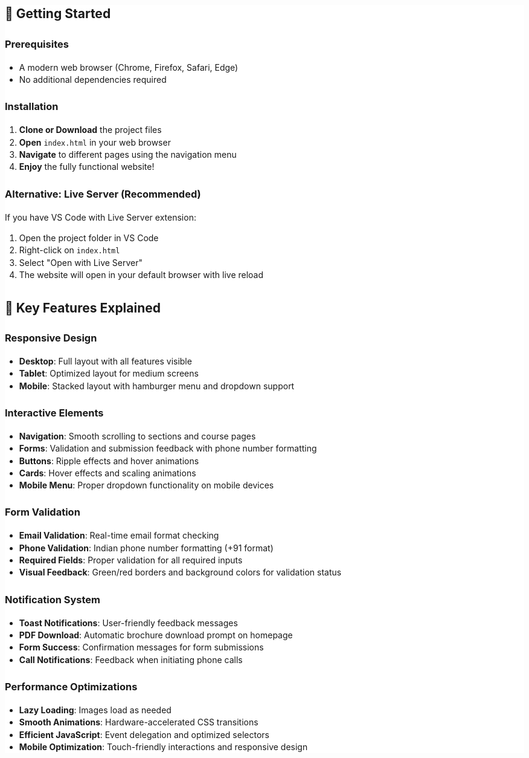 ## 🚀 Getting Started

### Prerequisites
- A modern web browser (Chrome, Firefox, Safari, Edge)
- No additional dependencies required

### Installation

1. **Clone or Download** the project files
2. **Open** `index.html` in your web browser
3. **Navigate** to different pages using the navigation menu
4. **Enjoy** the fully functional website!

### Alternative: Live Server (Recommended)

If you have VS Code with Live Server extension:

1. Open the project folder in VS Code
2. Right-click on `index.html`
3. Select "Open with Live Server"
4. The website will open in your default browser with live reload

## 🎯 Key Features Explained

### Responsive Design
- **Desktop**: Full layout with all features visible
- **Tablet**: Optimized layout for medium screens
- **Mobile**: Stacked layout with hamburger menu and dropdown support

### Interactive Elements
- **Navigation**: Smooth scrolling to sections and course pages
- **Forms**: Validation and submission feedback with phone number formatting
- **Buttons**: Ripple effects and hover animations
- **Cards**: Hover effects and scaling animations
- **Mobile Menu**: Proper dropdown functionality on mobile devices

### Form Validation
- **Email Validation**: Real-time email format checking
- **Phone Validation**: Indian phone number formatting (+91 format)
- **Required Fields**: Proper validation for all required inputs
- **Visual Feedback**: Green/red borders and background colors for validation status

### Notification System
- **Toast Notifications**: User-friendly feedback messages
- **PDF Download**: Automatic brochure download prompt on homepage
- **Form Success**: Confirmation messages for form submissions
- **Call Notifications**: Feedback when initiating phone calls

### Performance Optimizations
- **Lazy Loading**: Images load as needed
- **Smooth Animations**: Hardware-accelerated CSS transitions
- **Efficient JavaScript**: Event delegation and optimized selectors
- **Mobile Optimization**: Touch-friendly interactions and responsive design

